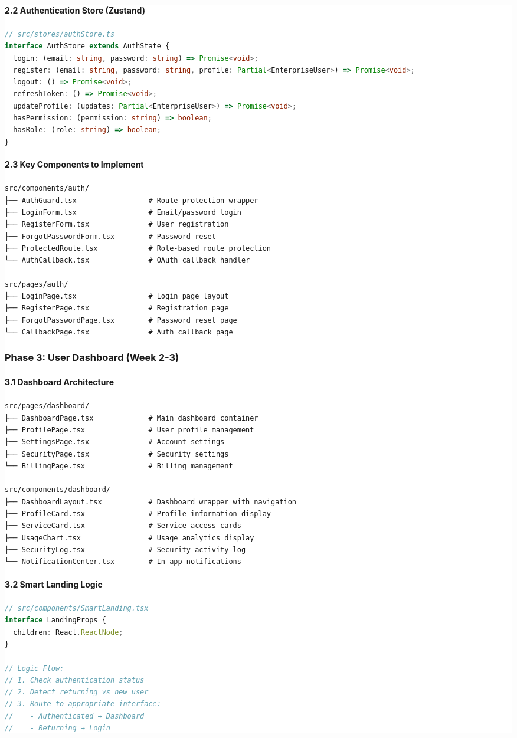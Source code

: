 #### 2.2 Authentication Store (Zustand)
```typescript
// src/stores/authStore.ts
interface AuthStore extends AuthState {
  login: (email: string, password: string) => Promise<void>;
  register: (email: string, password: string, profile: Partial<EnterpriseUser>) => Promise<void>;
  logout: () => Promise<void>;
  refreshToken: () => Promise<void>;
  updateProfile: (updates: Partial<EnterpriseUser>) => Promise<void>;
  hasPermission: (permission: string) => boolean;
  hasRole: (role: string) => boolean;
}
```

#### 2.3 Key Components to Implement
```
src/components/auth/
├── AuthGuard.tsx                 # Route protection wrapper
├── LoginForm.tsx                 # Email/password login
├── RegisterForm.tsx              # User registration
├── ForgotPasswordForm.tsx        # Password reset
├── ProtectedRoute.tsx            # Role-based route protection
└── AuthCallback.tsx              # OAuth callback handler

src/pages/auth/
├── LoginPage.tsx                 # Login page layout
├── RegisterPage.tsx              # Registration page
├── ForgotPasswordPage.tsx        # Password reset page
└── CallbackPage.tsx              # Auth callback page
```

### Phase 3: User Dashboard (Week 2-3)

#### 3.1 Dashboard Architecture
```
src/pages/dashboard/
├── DashboardPage.tsx             # Main dashboard container
├── ProfilePage.tsx               # User profile management
├── SettingsPage.tsx              # Account settings
├── SecurityPage.tsx              # Security settings
└── BillingPage.tsx               # Billing management

src/components/dashboard/
├── DashboardLayout.tsx           # Dashboard wrapper with navigation
├── ProfileCard.tsx               # Profile information display
├── ServiceCard.tsx               # Service access cards
├── UsageChart.tsx                # Usage analytics display
├── SecurityLog.tsx               # Security activity log
└── NotificationCenter.tsx        # In-app notifications
```

#### 3.2 Smart Landing Logic
```typescript
// src/components/SmartLanding.tsx
interface LandingProps {
  children: React.ReactNode;
}

// Logic Flow:
// 1. Check authentication status
// 2. Detect returning vs new user
// 3. Route to appropriate interface:
//    - Authenticated → Dashboard
//    - Returning → Login
```